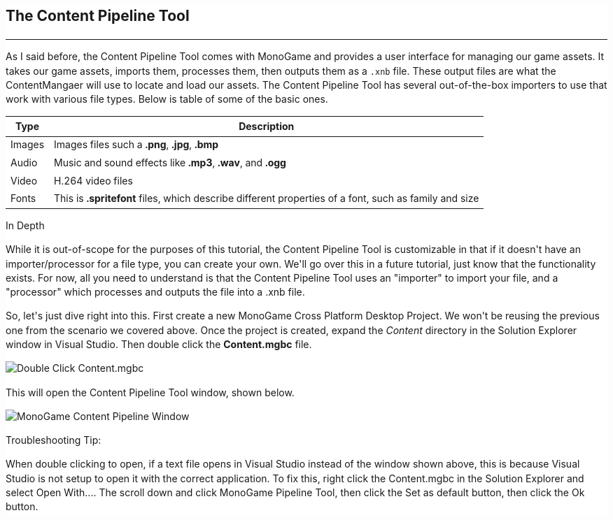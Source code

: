 

## The Content Pipeline Tool
---
As I said before, the Content Pipeline Tool comes with MonoGame and provides a user interface for managing our game assets.  It takes our game assets, imports them, processes them, then outputs them as a `.xnb` file.  These output files are what the ContentMangaer will use to locate and load our assets.  The Content Pipeline Tool has several out-of-the-box importers to use that work with various file types.  Below is table of some of the basic ones.

| Type  | Description |
|---|---|
| Images | Images files such a **.png**, **.jpg**, **.bmp** |
| Audio | Music and sound effects like **.mp3**, **.wav**, and **.ogg** |
| Video | H.264 video files |
| Fonts | This is **.spritefont** files, which describe different properties of a font, such as family and size |

<div class="card text-white bg-dark mb-3">
    <div class="card-header">
        <span class="lead">In Depth</span>
    </div>
    <div class="card-body">
        <p>
            While it is out-of-scope for the purposes of this tutorial, the Content Pipeline Tool is customizable in that if it doesn't have an importer/processor for a file type, you can create your own.  We'll go over this in a future tutorial, just know that the functionality exists.  For now, all you need to understand is that the Content Pipeline Tool uses an "importer" to import your file, and a "processor" which processes and outputs the file into a .xnb file.
        </p>
    </div>
</div>

So, let's just dive right into this.  First create a new MonoGame Cross Platform Desktop Project. We won't be reusing the previous one from the scenario we covered above.  Once the project is created, expand the *Content* directory in the Solution Explorer window in Visual Studio.  Then double click the **Content.mgbc** file.

![Double Click Content.mgbc](tutorials/adding-content/double-click-content.png)  

This will open the Content Pipeline Tool window, shown below.

![MonoGame Content Pipeline Window](tutorials/adding-content/pipeline-tool-window.png)

<div class="card text-white bg-dark mb-3">
    <div class="card-header">
        <span class="lead">
            Troubleshooting Tip:
        </span>
    </div>
    <div class="card-body">
        <p>When double clicking to open, if a text file opens in Visual Studio instead of the window shown above, this is because Visual Studio is not setup to open it with the correct application.  To fix this, right click the <span class="font-weight-bold">Content.mgbc</span> in the Solution Explorer and select <span class="font-weight-bold">Open With...</span>. The scroll down and click <span class="font-weight-bold">MonoGame Pipeline Tool</span>, then click the <span class="font-weight-bold">Set as default</span> button, then click the <span class="font-weight-bold">Ok</span> button.</p>
    </div>
</div>
